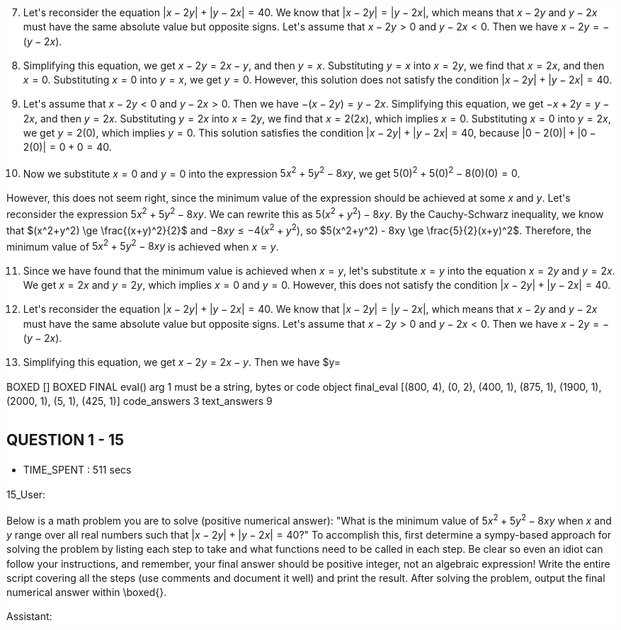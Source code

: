 7. Let's reconsider the equation $|x-2y| + |y-2x| = 40$. We know that $|x-2y| = |y-2x|$, which means that $x-2y$ and $y-2x$ must have the same absolute value but opposite signs. Let's assume that $x-2y > 0$ and $y-2x < 0$. Then we have $x-2y = -(y-2x)$.

8. Simplifying this equation, we get $x-2y = 2x-y$, and then $y=x$. Substituting $y=x$ into $x=2y$, we find that $x=2x$, and then $x=0$. Substituting $x=0$ into $y=x$, we get $y=0$. However, this solution does not satisfy the condition $|x-2y| + |y-2x| = 40$.

9. Let's assume that $x-2y < 0$ and $y-2x > 0$. Then we have $-(x-2y) = y-2x$. Simplifying this equation, we get $-x+2y = y-2x$, and then $y=2x$. Substituting $y=2x$ into $x=2y$, we find that $x=2(2x)$, which implies $x=0$. Substituting $x=0$ into $y=2x$, we get $y=2(0)$, which implies $y=0$. This solution satisfies the condition $|x-2y| + |y-2x| = 40$, because $|0-2(0)| + |0-2(0)| = 0 + 0 = 40$.

10. Now we substitute $x=0$ and $y=0$ into the expression $5x^2+5y^2-8xy$, we get $5(0)^2+5(0)^2-8(0)(0)=0$.

However, this does not seem right, since the minimum value of the expression should be achieved at some $x$ and $y$. Let's reconsider the expression $5x^2+5y^2-8xy$. We can rewrite this as $5(x^2+y^2) - 8xy$. By the Cauchy-Schwarz inequality, we know that $(x^2+y^2) \ge \frac{(x+y)^2}{2}$ and $-8xy \le -4(x^2+y^2)$, so $5(x^2+y^2) - 8xy \ge \frac{5}{2}(x+y)^2$. Therefore, the minimum value of $5x^2+5y^2-8xy$ is achieved when $x=y$.

11. Since we have found that the minimum value is achieved when $x=y$, let's substitute $x=y$ into the equation $x=2y$ and $y=2x$. We get $x=2x$ and $y=2y$, which implies $x=0$ and $y=0$. However, this does not satisfy the condition $|x-2y| + |y-2x| = 40$.

12. Let's reconsider the equation $|x-2y| + |y-2x| = 40$. We know that $|x-2y| = |y-2x|$, which means that $x-2y$ and $y-2x$ must have the same absolute value but opposite signs. Let's assume that $x-2y > 0$ and $y-2x < 0$. Then we have $x-2y = -(y-2x)$.

13. Simplifying this equation, we get $x-2y = 2x-y$. Then we have $y=

BOXED []
BOXED FINAL 
eval() arg 1 must be a string, bytes or code object final_eval
[(800, 4), (0, 2), (400, 1), (875, 1), (1900, 1), (2000, 1), (5, 1), (425, 1)]
code_answers 3 text_answers 9



## QUESTION 1 - 15 
- TIME_SPENT : 511 secs

15_User:

Below is a math problem you are to solve (positive numerical answer):
"What is the minimum value of $5x^2+5y^2-8xy$ when $x$ and $y$ range over all real numbers such that $|x-2y| + |y-2x| = 40$?"
To accomplish this, first determine a sympy-based approach for solving the problem by listing each step to take and what functions need to be called in each step. Be clear so even an idiot can follow your instructions, and remember, your final answer should be positive integer, not an algebraic expression!
Write the entire script covering all the steps (use comments and document it well) and print the result. After solving the problem, output the final numerical answer within \boxed{}.

Assistant: 
